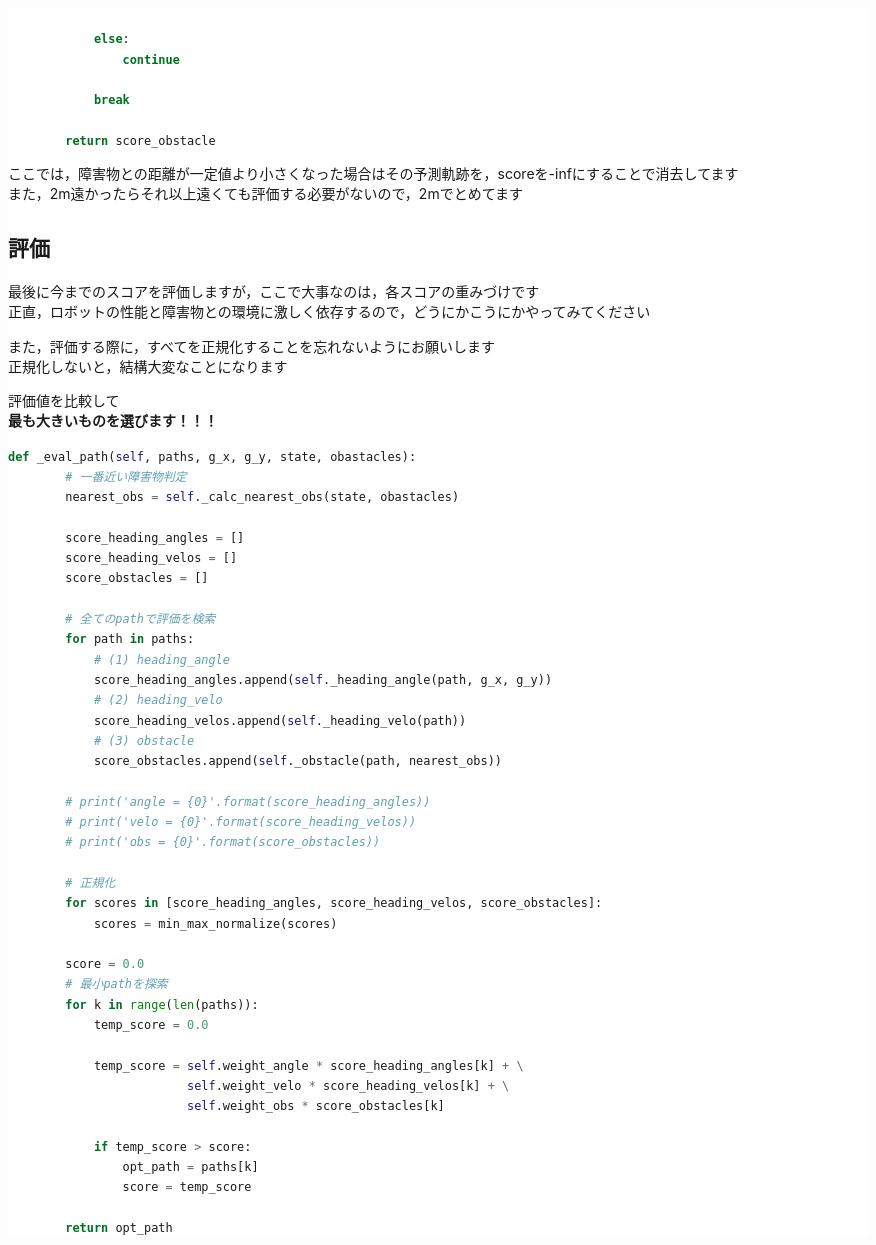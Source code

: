 ```py
            
            else:
                continue
            
            break

        return score_obstacle
```

ここでは，障害物との距離が一定値より小さくなった場合はその予測軌跡を，scoreを-infにすることで消去してます  
また，2m遠かったらそれ以上遠くても評価する必要がないので，2mでとめてます

## 評価

最後に今までのスコアを評価しますが，ここで大事なのは，各スコアの重みづけです  
正直，ロボットの性能と障害物との環境に激しく依存するので，どうにかこうにかやってみてください

また，評価する際に，すべてを正規化することを忘れないようにお願いします  
正規化しないと，結構大変なことになります

評価値を比較して  
**最も大きいものを選びます！！！**

```py
def _eval_path(self, paths, g_x, g_y, state, obastacles):
        # 一番近い障害物判定
        nearest_obs = self._calc_nearest_obs(state, obastacles)

        score_heading_angles = []
        score_heading_velos = []
        score_obstacles = []

        # 全てのpathで評価を検索
        for path in paths:
            # (1) heading_angle
            score_heading_angles.append(self._heading_angle(path, g_x, g_y))
            # (2) heading_velo
            score_heading_velos.append(self._heading_velo(path))
            # (3) obstacle
            score_obstacles.append(self._obstacle(path, nearest_obs))

        # print('angle = {0}'.format(score_heading_angles))
        # print('velo = {0}'.format(score_heading_velos))
        # print('obs = {0}'.format(score_obstacles))

        # 正規化
        for scores in [score_heading_angles, score_heading_velos, score_obstacles]:
            scores = min_max_normalize(scores)

        score = 0.0
        # 最小pathを探索
        for k in range(len(paths)):
            temp_score = 0.0

            temp_score = self.weight_angle * score_heading_angles[k] + \
                         self.weight_velo * score_heading_velos[k] + \
                         self.weight_obs * score_obstacles[k]
        
            if temp_score > score:
                opt_path = paths[k]
                score = temp_score
                
        return opt_path
```
